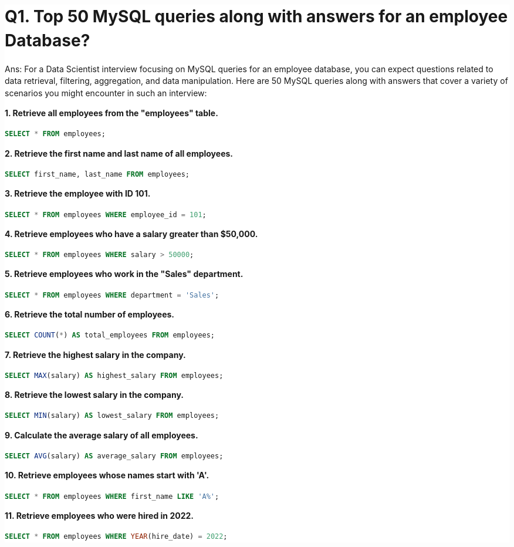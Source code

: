 # Q1. Top 50 MySQL queries along with answers for an employee Database?
Ans: For a Data Scientist interview focusing on MySQL queries for an employee database, you can expect questions related to data retrieval, filtering, aggregation, and data manipulation. Here are 50 MySQL queries along with answers that cover a variety of scenarios you might encounter in such an interview:

**1. Retrieve all employees from the "employees" table.**
```sql
SELECT * FROM employees;
```

**2. Retrieve the first name and last name of all employees.**
```sql
SELECT first_name, last_name FROM employees;
```

**3. Retrieve the employee with ID 101.**
```sql
SELECT * FROM employees WHERE employee_id = 101;
```

**4. Retrieve employees who have a salary greater than $50,000.**
```sql
SELECT * FROM employees WHERE salary > 50000;
```

**5. Retrieve employees who work in the "Sales" department.**
```sql
SELECT * FROM employees WHERE department = 'Sales';
```

**6. Retrieve the total number of employees.**
```sql
SELECT COUNT(*) AS total_employees FROM employees;
```

**7. Retrieve the highest salary in the company.**
```sql
SELECT MAX(salary) AS highest_salary FROM employees;
```

**8. Retrieve the lowest salary in the company.**
```sql
SELECT MIN(salary) AS lowest_salary FROM employees;
```

**9. Calculate the average salary of all employees.**
```sql
SELECT AVG(salary) AS average_salary FROM employees;
```

**10. Retrieve employees whose names start with 'A'.**
```sql
SELECT * FROM employees WHERE first_name LIKE 'A%';
```

**11. Retrieve employees who were hired in 2022.**
```sql
SELECT * FROM employees WHERE YEAR(hire_date) = 2022;
```
